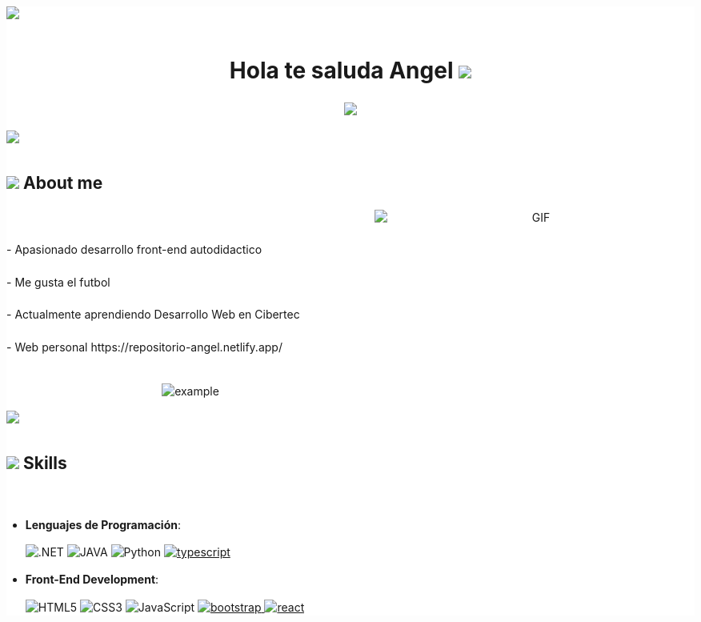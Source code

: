 
<img width=100% src="https://capsule-render.vercel.app/api?type=waving&color=7B68EE&height=120&section=header"/>

<h1 align="center"><b>Hola te saluda Angel </b><img src="https://media.giphy.com/media/hvRJCLFzcasrR4ia7z/giphy.gif" width="35"></h1>

<p align="center">
  <a href="https://github.com/angelveliz1837"><img src="https://readme-typing-svg.herokuapp.com/?lines=Developer%20 Junior;1%20year%20of%20coding%20experience;Always%20learning%20new%20technologies&font=Pacifico&center=true&width=650&height=120&color=58a6ff&vCenter=true&size=45%22"></a>
</p>
<img src="https://user-images.githubusercontent.com/73097560/115834477-dbab4500-a447-11eb-908a-139a6edaec5c.gif">

## <picture><img src = "https://github.com/0xAbdulKhalid/0xAbdulKhalid/raw/main/assets/mdImages/about_me.gif" width = 50px></picture> **About me**
<a target="_blank" align="center">
  <img align="right" top="500" height="300" width="400" alt="GIF" src="https://media.giphy.com/media/SWoSkN6DxTszqIKEqv/giphy.gif">
</a>
<br><br>
- Apasionado desarrollo front-end autodidactico<br><br>
- Me gusta el futbol<br><br>
- Actualmente aprendiendo Desarrollo Web en Cibertec<br><br>
- Web personal https://repositorio-angel.netlify.app/ <br>
<br>
<p align="center">
  <img  src="https://raw.githubusercontent.com/Elanza-48/Elanza-48/main/resources/img/github-contribution-grid-snake.svg" alt="example" />
</p>
<img src="https://user-images.githubusercontent.com/73097560/115834477-dbab4500-a447-11eb-908a-139a6edaec5c.gif">

## <img src="https://media2.giphy.com/media/QssGEmpkyEOhBCb7e1/giphy.gif?cid=ecf05e47a0n3gi1bfqntqmob8g9aid1oyj2wr3ds3mg700bl&rid=giphy.gif" width ="25"><b> Skills</b>
<br>
<p align="center">

- **Lenguajes de Programación**:
  
    ![.NET](https://img.shields.io/badge/.NET%20-%232370ED.svg?style=for-the-badge&Color=white)
    ![JAVA](https://img.shields.io/badge/Java-007396.svg?style=for-the-badge&logo=java&logoColor=white"alt="java")
    ![Python](https://img.shields.io/badge/Python%20-%2314354C.svg?style=for-the-badge&logo=python&logoColor=white)
  <a href="https://www.typescriptlang.org/" target="_blank"> 
    <img src="https://img.shields.io/badge/typescript-3178C6.svg?style=for-the-badge&logo=typescript&logoColor=white"
      alt="typescript"/>
  </a>
    
- **Front-End Development**:

   ![HTML5](https://img.shields.io/badge/HTML5%20-%23E34F26.svg?style=for-the-badge&logo=html5&logoColor=white)
   ![CSS3](https://img.shields.io/badge/CSS%20-%231572B6.svg?style=for-the-badge&logo=css3&logoColor=white)
   ![JavaScript](https://img.shields.io/badge/JavaScript%20-%23F7DF1E.svg?style=for-the-badge&logo=javascript&logoColor=black)
  <a href="https://getbootstrap.com" target="_blank">
    <img src="https://img.shields.io/badge/bootstrap-7952B3.svg?style=for-the-badge&logo=bootstrap&logoColor=white"
      alt="bootstrap"/>
  </a>
  <a href="https://reactjs.org/" target="_blank"> 
    <img src="https://img.shields.io/badge/reactjs-61DAFB.svg?style=for-the-badge&logo=react&logoColor=black"
      alt="react"/> 
  </a>